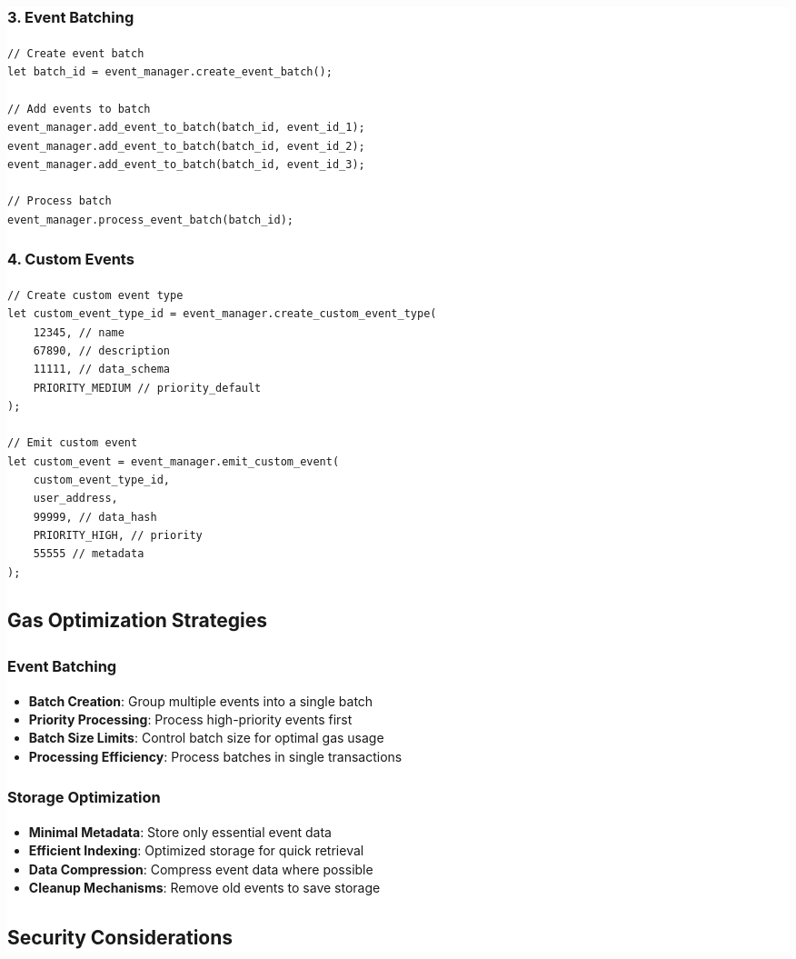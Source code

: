 ### 3. Event Batching
```cairo
// Create event batch
let batch_id = event_manager.create_event_batch();

// Add events to batch
event_manager.add_event_to_batch(batch_id, event_id_1);
event_manager.add_event_to_batch(batch_id, event_id_2);
event_manager.add_event_to_batch(batch_id, event_id_3);

// Process batch
event_manager.process_event_batch(batch_id);
```

### 4. Custom Events
```cairo
// Create custom event type
let custom_event_type_id = event_manager.create_custom_event_type(
    12345, // name
    67890, // description
    11111, // data_schema
    PRIORITY_MEDIUM // priority_default
);

// Emit custom event
let custom_event = event_manager.emit_custom_event(
    custom_event_type_id,
    user_address,
    99999, // data_hash
    PRIORITY_HIGH, // priority
    55555 // metadata
);
```

## Gas Optimization Strategies

### Event Batching
- **Batch Creation**: Group multiple events into a single batch
- **Priority Processing**: Process high-priority events first
- **Batch Size Limits**: Control batch size for optimal gas usage
- **Processing Efficiency**: Process batches in single transactions

### Storage Optimization
- **Minimal Metadata**: Store only essential event data
- **Efficient Indexing**: Optimized storage for quick retrieval
- **Data Compression**: Compress event data where possible
- **Cleanup Mechanisms**: Remove old events to save storage

## Security Considerations
